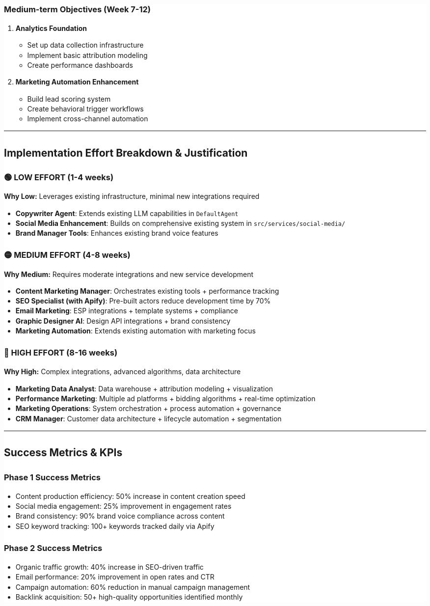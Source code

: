 ### **Medium-term Objectives (Week 7-12)**

1. **Analytics Foundation**
   - Set up data collection infrastructure
   - Implement basic attribution modeling
   - Create performance dashboards

2. **Marketing Automation Enhancement**
   - Build lead scoring system
   - Create behavioral trigger workflows
   - Implement cross-channel automation

---

## Implementation Effort Breakdown & Justification

### **🟢 LOW EFFORT (1-4 weeks)**
**Why Low:** Leverages existing infrastructure, minimal new integrations required
- **Copywriter Agent**: Extends existing LLM capabilities in `DefaultAgent`
- **Social Media Enhancement**: Builds on comprehensive existing system in `src/services/social-media/`
- **Brand Manager Tools**: Enhances existing brand voice features

### **🟡 MEDIUM EFFORT (4-8 weeks)**
**Why Medium:** Requires moderate integrations and new service development
- **Content Marketing Manager**: Orchestrates existing tools + performance tracking
- **SEO Specialist (with Apify)**: Pre-built actors reduce development time by 70%
- **Email Marketing**: ESP integrations + template systems + compliance
- **Graphic Designer AI**: Design API integrations + brand consistency
- **Marketing Automation**: Extends existing automation with marketing focus

### **🔴 HIGH EFFORT (8-16 weeks)**
**Why High:** Complex integrations, advanced algorithms, data architecture
- **Marketing Data Analyst**: Data warehouse + attribution modeling + visualization
- **Performance Marketing**: Multiple ad platforms + bidding algorithms + real-time optimization
- **Marketing Operations**: System orchestration + process automation + governance
- **CRM Manager**: Customer data architecture + lifecycle automation + segmentation

---

## Success Metrics & KPIs

### **Phase 1 Success Metrics**
- Content production efficiency: 50% increase in content creation speed
- Social media engagement: 25% improvement in engagement rates
- Brand consistency: 90% brand voice compliance across content
- SEO keyword tracking: 100+ keywords tracked daily via Apify

### **Phase 2 Success Metrics**
- Organic traffic growth: 40% increase in SEO-driven traffic
- Email performance: 20% improvement in open rates and CTR
- Campaign automation: 60% reduction in manual campaign management
- Backlink acquisition: 50+ high-quality opportunities identified monthly
